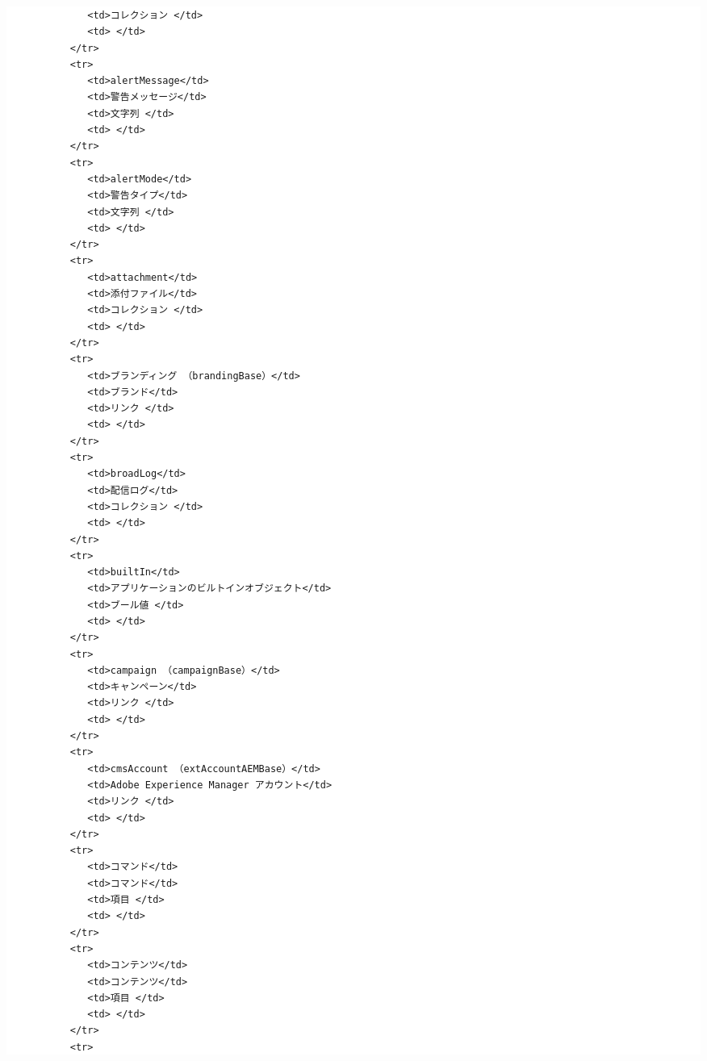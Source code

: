                   <td>コレクション </td>
                  <td> </td>
               </tr>
               <tr>
                  <td>alertMessage</td>
                  <td>警告メッセージ</td>
                  <td>文字列 </td>
                  <td> </td>
               </tr>
               <tr>
                  <td>alertMode</td>
                  <td>警告タイプ</td>
                  <td>文字列 </td>
                  <td> </td>
               </tr>
               <tr>
                  <td>attachment</td>
                  <td>添付ファイル</td>
                  <td>コレクション </td>
                  <td> </td>
               </tr>
               <tr>
                  <td>ブランディング （brandingBase）</td>
                  <td>ブランド</td>
                  <td>リンク </td>
                  <td> </td>
               </tr>
               <tr>
                  <td>broadLog</td>
                  <td>配信ログ</td>
                  <td>コレクション </td>
                  <td> </td>
               </tr>
               <tr>
                  <td>builtIn</td>
                  <td>アプリケーションのビルトインオブジェクト</td>
                  <td>ブール値 </td>
                  <td> </td>
               </tr>
               <tr>
                  <td>campaign （campaignBase）</td>
                  <td>キャンペーン</td>
                  <td>リンク </td>
                  <td> </td>
               </tr>
               <tr>
                  <td>cmsAccount （extAccountAEMBase）</td>
                  <td>Adobe Experience Manager アカウント</td>
                  <td>リンク </td>
                  <td> </td>
               </tr>
               <tr>
                  <td>コマンド</td>
                  <td>コマンド</td>
                  <td>項目 </td>
                  <td> </td>
               </tr>
               <tr>
                  <td>コンテンツ</td>
                  <td>コンテンツ</td>
                  <td>項目 </td>
                  <td> </td>
               </tr>
               <tr>
